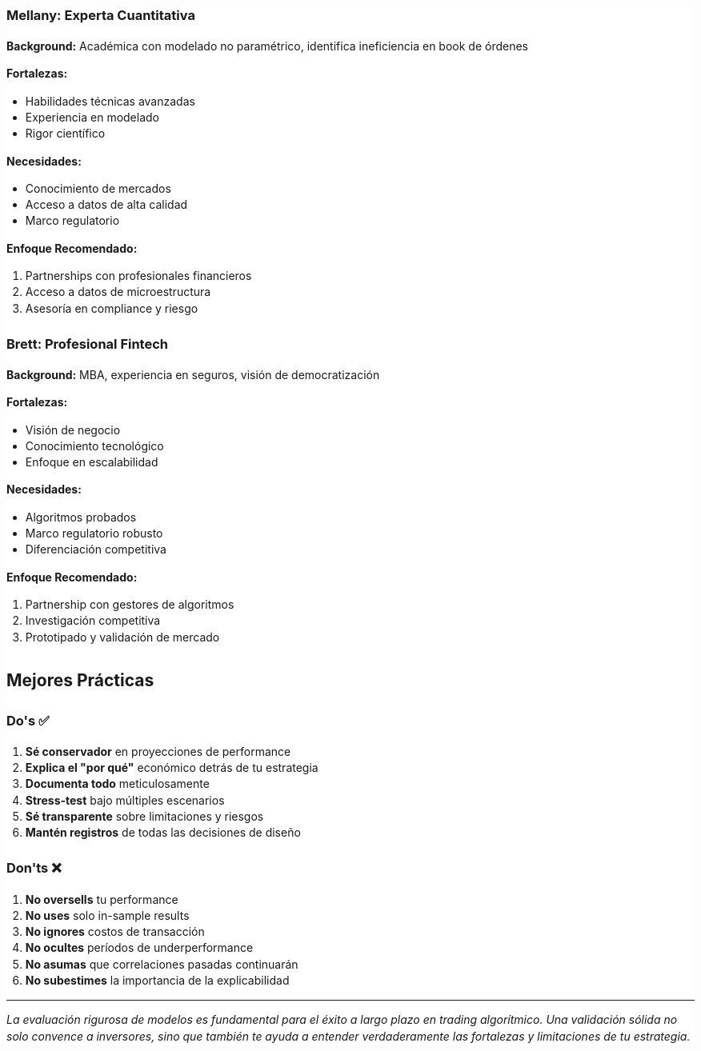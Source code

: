### Mellany: Experta Cuantitativa

**Background:** Académica con modelado no paramétrico, identifica ineficiencia en book de órdenes

**Fortalezas:**
- Habilidades técnicas avanzadas
- Experiencia en modelado
- Rigor científico

**Necesidades:**
- Conocimiento de mercados
- Acceso a datos de alta calidad
- Marco regulatorio

**Enfoque Recomendado:**
1. Partnerships con profesionales financieros
2. Acceso a datos de microestructura
3. Asesoría en compliance y riesgo

### Brett: Profesional Fintech

**Background:** MBA, experiencia en seguros, visión de democratización

**Fortalezas:**
- Visión de negocio
- Conocimiento tecnológico
- Enfoque en escalabilidad

**Necesidades:**
- Algoritmos probados
- Marco regulatorio robusto
- Diferenciación competitiva

**Enfoque Recomendado:**
1. Partnership con gestores de algoritmos
2. Investigación competitiva
3. Prototipado y validación de mercado

## Mejores Prácticas

### Do's ✅

1. **Sé conservador** en proyecciones de performance
2. **Explica el "por qué"** económico detrás de tu estrategia
3. **Documenta todo** meticulosamente
4. **Stress-test** bajo múltiples escenarios
5. **Sé transparente** sobre limitaciones y riesgos
6. **Mantén registros** de todas las decisiones de diseño

### Don'ts ❌

1. **No oversells** tu performance
2. **No uses** solo in-sample results
3. **No ignores** costos de transacción
4. **No ocultes** períodos de underperformance
5. **No asumas** que correlaciones pasadas continuarán
6. **No subestimes** la importancia de la explicabilidad

---

*La evaluación rigurosa de modelos es fundamental para el éxito a largo plazo en trading algorítmico. Una validación sólida no solo convence a inversores, sino que también te ayuda a entender verdaderamente las fortalezas y limitaciones de tu estrategia.*